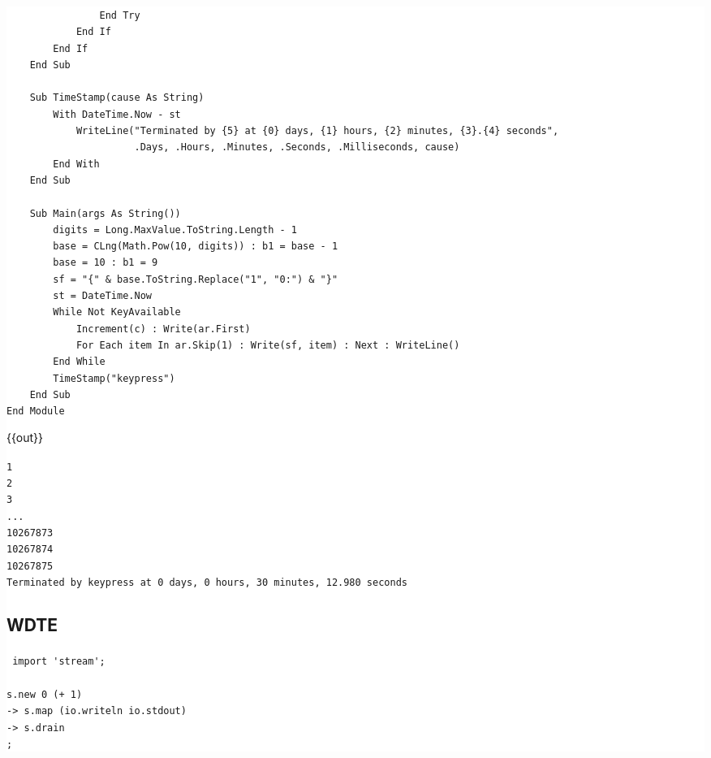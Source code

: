 ```vbnet
                End Try
            End If
        End If
    End Sub

    Sub TimeStamp(cause As String)
        With DateTime.Now - st
            WriteLine("Terminated by {5} at {0} days, {1} hours, {2} minutes, {3}.{4} seconds",
                      .Days, .Hours, .Minutes, .Seconds, .Milliseconds, cause)
        End With
    End Sub

    Sub Main(args As String())
        digits = Long.MaxValue.ToString.Length - 1
        base = CLng(Math.Pow(10, digits)) : b1 = base - 1
        base = 10 : b1 = 9
        sf = "{" & base.ToString.Replace("1", "0:") & "}"
        st = DateTime.Now
        While Not KeyAvailable
            Increment(c) : Write(ar.First)
            For Each item In ar.Skip(1) : Write(sf, item) : Next : WriteLine()
        End While
        TimeStamp("keypress")
    End Sub
End Module
```

{{out}}

```txt
1
2
3
...
10267873
10267874
10267875
Terminated by keypress at 0 days, 0 hours, 30 minutes, 12.980 seconds
```



## WDTE


```WDTE>let s =
 import 'stream';

s.new 0 (+ 1)
-> s.map (io.writeln io.stdout)
-> s.drain
;
```

